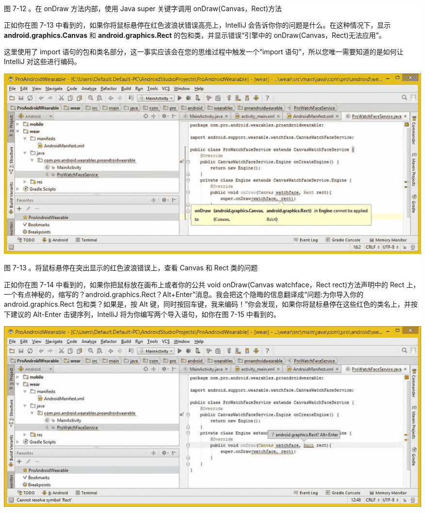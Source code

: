 图 7-12 。在 onDraw 方法内部，使用 Java super 关键字调用 onDraw(Canvas，Rect)方法

正如你在图 7-13 中看到的，如果你将鼠标悬停在红色波浪状错误高亮上，IntelliJ 会告诉你你的问题是什么。在这种情况下，显示 **android.graphics.Canvas** 和 **android.graphics.Rect** 的包和类，并显示错误“引擎中的 onDraw(Canvas，Rect)无法应用”。

这里使用了 import 语句的包和类名部分，这一事实应该会在您的思维过程中触发一个“import 语句”，所以您唯一需要知道的是如何让 IntelliJ 对这些进行编码。

![9781430265504_Fig07-13.jpg](img/image00555.jpeg)

图 7-13 。将鼠标悬停在突出显示的红色波浪错误上，查看 Canvas 和 Rect 类的问题

正如你在图 7-14 中看到的，如果你把鼠标放在画布上或者你的公共 void onDraw(Canvas watchface，Rect rect)方法声明中的 Rect 上，一个有点神秘的，缩写的？android.graphics.Rect？Alt+Enter”消息。我会把这个隐晦的信息翻译成“问题:为你导入你的 android.graphics.Rect 包和类？如果是，按 Alt 键，同时按回车键，我来编码！”你会发现，如果你将鼠标悬停在这些红色的类名上，并按下建议的 Alt-Enter 击键序列，IntelliJ 将为你编写两个导入语句，如你在图 7-15 中看到的。

![9781430265504_Fig07-14.jpg](img/image00556.jpeg)
